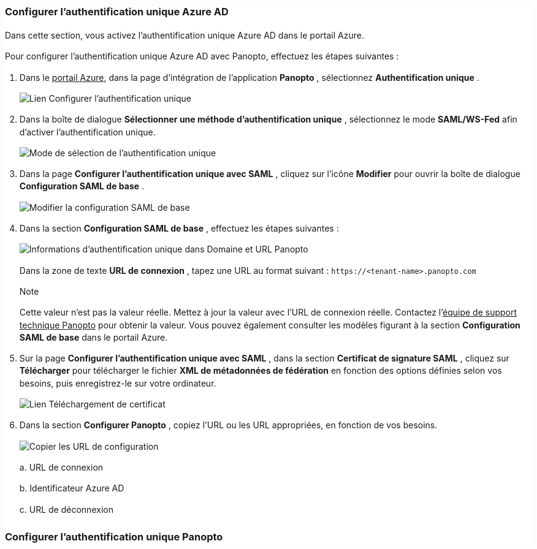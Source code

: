 ### <a name="configure-azure-ad-single-sign-on"></a>Configurer l’authentification unique Azure AD

Dans cette section, vous activez l’authentification unique Azure AD dans le portail Azure.

Pour configurer l’authentification unique Azure AD avec Panopto, effectuez les étapes suivantes :

1. Dans le [portail Azure](https://portal.azure.com/), dans la page d’intégration de l’application **Panopto** , sélectionnez **Authentification unique** .

    ![Lien Configurer l’authentification unique](common/select-sso.png)

2. Dans la boîte de dialogue **Sélectionner une méthode d’authentification unique** , sélectionnez le mode **SAML/WS-Fed** afin d’activer l’authentification unique.

    ![Mode de sélection de l’authentification unique](common/select-saml-option.png)

3. Dans la page **Configurer l’authentification unique avec SAML** , cliquez sur l’icône **Modifier** pour ouvrir la boîte de dialogue **Configuration SAML de base** .

    ![Modifier la configuration SAML de base](common/edit-urls.png)

4. Dans la section **Configuration SAML de base** , effectuez les étapes suivantes :

    ![Informations d’authentification unique dans Domaine et URL Panopto](common/sp-signonurl.png)

    Dans la zone de texte **URL de connexion** , tapez une URL au format suivant : `https://<tenant-name>.panopto.com`

    > [!NOTE]
    > Cette valeur n’est pas la valeur réelle. Mettez à jour la valeur avec l’URL de connexion réelle. Contactez l’[équipe de support technique Panopto](mailto:support@panopto.com) pour obtenir la valeur. Vous pouvez également consulter les modèles figurant à la section **Configuration SAML de base** dans le portail Azure.

5. Sur la page **Configurer l’authentification unique avec SAML** , dans la section **Certificat de signature SAML** , cliquez sur **Télécharger** pour télécharger le fichier **XML de métadonnées de fédération** en fonction des options définies selon vos besoins, puis enregistrez-le sur votre ordinateur.

    ![Lien Téléchargement de certificat](common/metadataxml.png)

6. Dans la section **Configurer Panopto** , copiez l’URL ou les URL appropriées, en fonction de vos besoins.

    ![Copier les URL de configuration](common/copy-configuration-urls.png)

    a. URL de connexion

    b. Identificateur Azure AD

    c. URL de déconnexion

### <a name="configure-panopto-single-sign-on"></a>Configurer l’authentification unique Panopto
